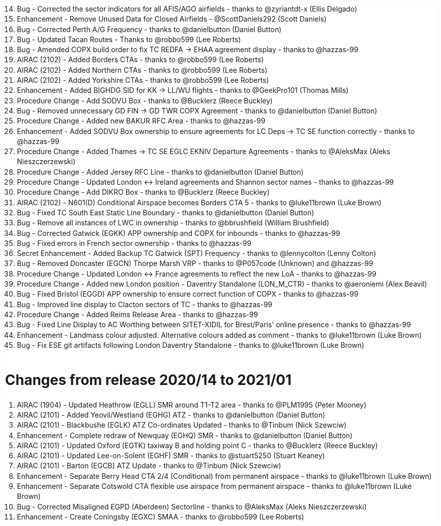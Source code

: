 14. Bug - Corrected the sector indicators for all AFIS/AGO airfields - thanks to @zyriantdt-x (Ellis Delgado)
15. Enhancement - Remove Unused Data for Closed Airfields - @ScottDaniels292 (Scott Daniels)
16. Bug - Corrected Perth A/G Frequency - thanks to @danielbutton (Daniel Button)
17. Bug - Updated Tacan Routes - Thanks to @robbo599 (Lee Roberts)
18. Bug - Amended COPX build order to fix TC REDFA -> EHAA agreement display - thanks to @hazzas-99
19. AIRAC (2102) - Added Borders CTAs - thanks to @robbo599 (Lee Roberts)
20. AIRAC (2102) - Added Northern CTAs - thanks to @robbo599 (Lee Roberts)
21. AIRAC (2102) - Added Yorkshire CTAs - thanks to @robbo599 (Lee Roberts)
22. Enhancement - Added BIGHDG SID for KK -> LL/WU flights - thanks to @GeekPro101 (Thomas Mills)
23. Procedure Change - Add SODVU Box - thanks to @Bucklerz (Reece Buckley)
24. Bug - Removed unnecessary GD FIN -> GD TWR COPX Agreement - thanks to @danielbutton (Daniel Button)
25. Procedure Change - Added new BAKUR RFC Area - thanks to @hazzas-99
26. Enhancement - Added SODVU Box ownership to ensure agreements for LC Deps -> TC SE function correctly - thanks to @hazzas-99
27. Procedure Change - Added Thames -> TC SE EGLC EKNIV Departure Agreements - thanks to @AleksMax (Aleks Nieszczerzewski)
28. Procedure Change - Added Jersey RFC Line - thanks to @danielbutton (Daniel Button)
29. Procedure Change - Updated London <-> Ireland agreements and Shannon sector names - thanks to @hazzas-99
30. Procedure Change - Add DIKRO Box - thanks to @Bucklerz (Reece Buckley)
31. AIRAC (2102) - N601(D) Conditional Airspace becomes Borders CTA 5 - thanks to @luke11brown (Luke Brown)
32. Bug - Fixed TC South East Static Line Boundary - thanks to @danielbutton (Daniel Button)
33. Bug - Remove all instances of LWC in ownership - thanks to @bbrushfield (William Brushfield)
34. Bug - Corrected Gatwick (EGKK) APP ownership and COPX for inbounds - thanks to @hazzas-99
35. Bug - Fixed errors in French sector ownership - thanks to @hazzas-99
36. Secret Enhancement - Added Backup TC Gatwick (SPT) Frequency - thanks to @lennycolton (Lenny Colton)
37. Bug - Removed Doncaster (EGCN) Thorpe Marsh VRP - thanks to @P057code (Unknown) and @hazzas-99
38. Procedure Change - Updated London <-> France agreements to reflect the new LoA - thanks to @hazzas-99
39. Procedure Change - Added new London position - Daventry Standalone (LON_M_CTR) - thanks to @aeroniemi (Alex Beavil)
40. Bug - Fixed Bristol (EGGD) APP ownership to ensure correct function of COPX - thanks to @hazzas-99
41. Bug - Improved line display to Clacton sectors of TC - thanks to @hazzas-99
42. Procedure Change - Added Reims Release Area - thanks to @hazzas-99
43. Bug - Fixed Line Display to AC Worthing between SITET-XIDIL for Brest/Paris' online presence - thanks to @hazzas-99
44. Enhancement - Landmass colour adjusted. Alternative colours added as comment - thanks to @luke11brown (Luke Brown)
45. Bug - Fix ESE git artifacts following London Daventry Standalone - thanks to @luke11brown (Luke Brown)

# Changes from release 2020/14 to 2021/01
1. AIRAC (1904) - Updated Heathrow (EGLL) SMR around T1-T2 area - thanks to @PLM1995 (Peter Mooney)
2. AIRAC (2101) - Added Yeovil/Westland (EGHG) ATZ - thanks to @danielbutton (Daniel Button)
3. AIRAC (2101) - Blackbushe (EGLK) ATZ Co-ordinates Updated - thanks to @Tinbum (Nick Szewciw)
4. Enhancement - Complete redraw of Newquay (EGHQ) SMR - thanks to @danielbutton (Daniel Button)
5. AIRAC (2101) - Updated Oxford (EGTK) taxiway B and holding point C - thanks to @Bucklerz (Reece Buckley)
6. AIRAC (2101) - Updated Lee-on-Solent (EGHF) SMR - thanks to @stuart5250 (Stuart Keaney)
7. AIRAC (2101) - Barton (EGCB) ATZ Update - thanks to @Tinbum (Nick Szewciw)
8. Enhancement - Separate Berry Head CTA 2/4 (Conditional) from permanent airspace - thanks to @luke11brown (Luke Brown)
9. Enhancement - Separate Cotswold CTA flexible use airspace from permanent airspace - thanks to @luke11brown (Luke Brown)
10. Bug - Corrected Misaligned EGPD (Aberdeen) Sectorline - thanks to @AleksMax (Aleks Nieszczerzewski)
11. Enhancement - Create Coningsby (EGXC) SMAA - thanks to @robbo599 (Lee Roberts)